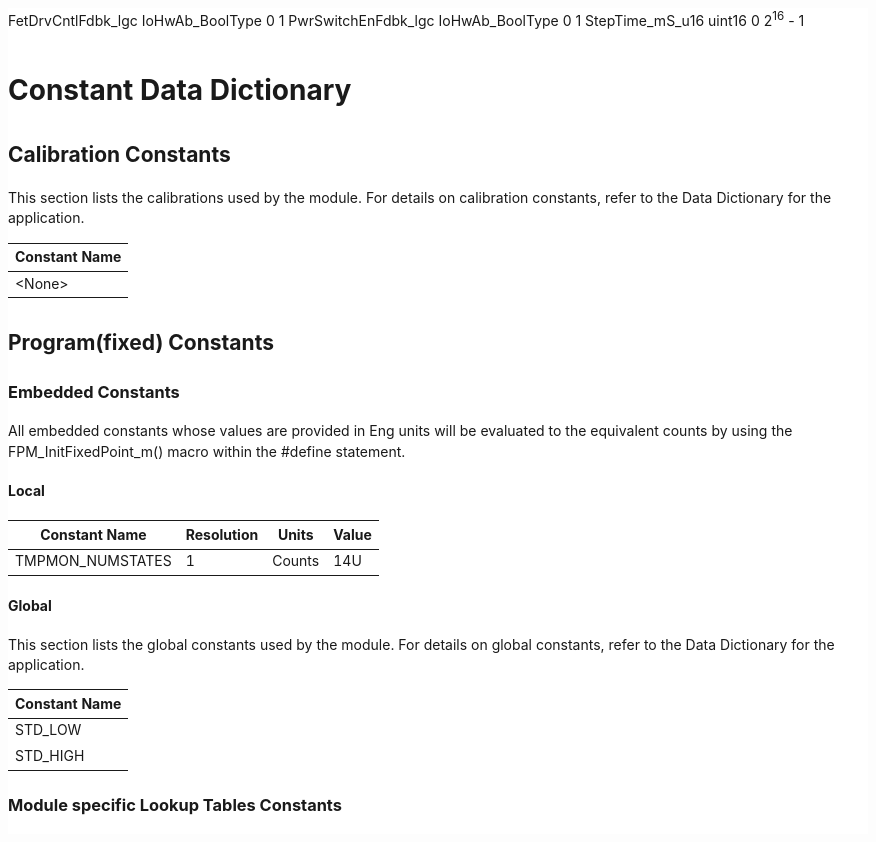<td>FetDrvCntlFdbk_lgc</td>
<td>IoHwAb_BoolType</td>
<td>0</td>
<td>1</td>
</tr>
<tr class="odd">
<td>PwrSwitchEnFdbk_lgc</td>
<td>IoHwAb_BoolType</td>
<td>0</td>
<td>1</td>
</tr>
<tr class="even">
<td>StepTime_mS_u16</td>
<td>uint16</td>
<td>0</td>
<td>2<sup>16</sup> - 1</td>
</tr>
</tbody>
</table>

# Constant Data Dictionary

## Calibration Constants

This section lists the calibrations used by the module. For details on
calibration constants, refer to the Data Dictionary for the application.

| Constant Name |
|---------------|
| \<None\>      |

## Program(fixed) Constants

### Embedded Constants

All embedded constants whose values are provided in Eng units will be
evaluated to the equivalent counts by using the FPM_InitFixedPoint_m()
macro within the \#define statement.

#### Local

| Constant Name    | Resolution | Units  | Value |
|------------------|------------|--------|-------|
| TMPMON_NUMSTATES | 1          | Counts | 14U   |

#### Global

This section lists the global constants used by the module. For details
on global constants, refer to the Data Dictionary for the application.

| Constant Name |
|---------------|
| STD_LOW       |
| STD_HIGH      |

### Module specific Lookup Tables Constants

<table>
<colgroup>
<col style="width: 27%" />
<col style="width: 57%" />